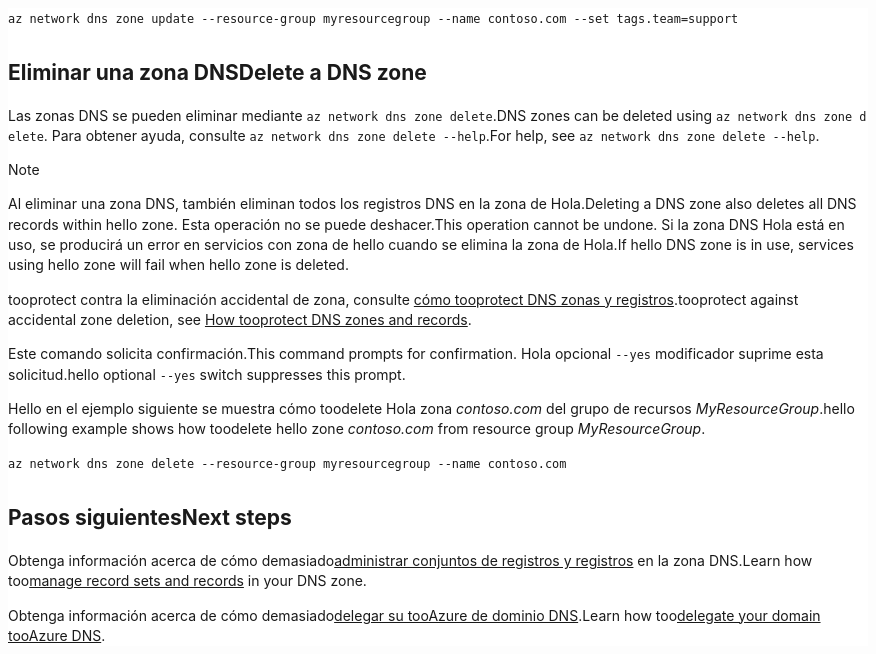 ```azurecli
az network dns zone update --resource-group myresourcegroup --name contoso.com --set tags.team=support
```

## <a name="delete-a-dns-zone"></a><span data-ttu-id="58197-164">Eliminar una zona DNS</span><span class="sxs-lookup"><span data-stu-id="58197-164">Delete a DNS zone</span></span>

<span data-ttu-id="58197-165">Las zonas DNS se pueden eliminar mediante `az network dns zone delete`.</span><span class="sxs-lookup"><span data-stu-id="58197-165">DNS zones can be deleted using `az network dns zone delete`.</span></span> <span data-ttu-id="58197-166">Para obtener ayuda, consulte `az network dns zone delete --help`.</span><span class="sxs-lookup"><span data-stu-id="58197-166">For help, see `az network dns zone delete --help`.</span></span>

> [!NOTE]
> <span data-ttu-id="58197-167">Al eliminar una zona DNS, también eliminan todos los registros DNS en la zona de Hola.</span><span class="sxs-lookup"><span data-stu-id="58197-167">Deleting a DNS zone also deletes all DNS records within hello zone.</span></span> <span data-ttu-id="58197-168">Esta operación no se puede deshacer.</span><span class="sxs-lookup"><span data-stu-id="58197-168">This operation cannot be undone.</span></span> <span data-ttu-id="58197-169">Si la zona DNS Hola está en uso, se producirá un error en servicios con zona de hello cuando se elimina la zona de Hola.</span><span class="sxs-lookup"><span data-stu-id="58197-169">If hello DNS zone is in use, services using hello zone will fail when hello zone is deleted.</span></span>
>
><span data-ttu-id="58197-170">tooprotect contra la eliminación accidental de zona, consulte [cómo tooprotect DNS zonas y registros](dns-protect-zones-recordsets.md).</span><span class="sxs-lookup"><span data-stu-id="58197-170">tooprotect against accidental zone deletion, see [How tooprotect DNS zones and records](dns-protect-zones-recordsets.md).</span></span>

<span data-ttu-id="58197-171">Este comando solicita confirmación.</span><span class="sxs-lookup"><span data-stu-id="58197-171">This command prompts for confirmation.</span></span> <span data-ttu-id="58197-172">Hola opcional `--yes` modificador suprime esta solicitud.</span><span class="sxs-lookup"><span data-stu-id="58197-172">hello optional `--yes` switch suppresses this prompt.</span></span>

<span data-ttu-id="58197-173">Hello en el ejemplo siguiente se muestra cómo toodelete Hola zona *contoso.com* del grupo de recursos *MyResourceGroup*.</span><span class="sxs-lookup"><span data-stu-id="58197-173">hello following example shows how toodelete hello zone *contoso.com* from resource group *MyResourceGroup*.</span></span>

```azurecli
az network dns zone delete --resource-group myresourcegroup --name contoso.com
```

## <a name="next-steps"></a><span data-ttu-id="58197-174">Pasos siguientes</span><span class="sxs-lookup"><span data-stu-id="58197-174">Next steps</span></span>

<span data-ttu-id="58197-175">Obtenga información acerca de cómo demasiado[administrar conjuntos de registros y registros](dns-getstarted-create-recordset-cli.md) en la zona DNS.</span><span class="sxs-lookup"><span data-stu-id="58197-175">Learn how too[manage record sets and records](dns-getstarted-create-recordset-cli.md) in your DNS zone.</span></span>

<span data-ttu-id="58197-176">Obtenga información acerca de cómo demasiado[delegar su tooAzure de dominio DNS](dns-domain-delegation.md).</span><span class="sxs-lookup"><span data-stu-id="58197-176">Learn how too[delegate your domain tooAzure DNS](dns-domain-delegation.md).</span></span>

